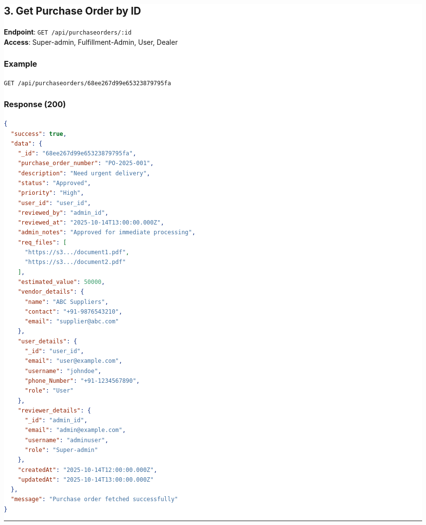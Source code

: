 
## 3. Get Purchase Order by ID

**Endpoint**: `GET /api/purchaseorders/:id`  
**Access**: Super-admin, Fulfillment-Admin, User, Dealer

### Example
```bash
GET /api/purchaseorders/68ee267d99e65323879795fa
```

### Response (200)
```json
{
  "success": true,
  "data": {
    "_id": "68ee267d99e65323879795fa",
    "purchase_order_number": "PO-2025-001",
    "description": "Need urgent delivery",
    "status": "Approved",
    "priority": "High",
    "user_id": "user_id",
    "reviewed_by": "admin_id",
    "reviewed_at": "2025-10-14T13:00:00.000Z",
    "admin_notes": "Approved for immediate processing",
    "req_files": [
      "https://s3.../document1.pdf",
      "https://s3.../document2.pdf"
    ],
    "estimated_value": 50000,
    "vendor_details": {
      "name": "ABC Suppliers",
      "contact": "+91-9876543210",
      "email": "supplier@abc.com"
    },
    "user_details": {
      "_id": "user_id",
      "email": "user@example.com",
      "username": "johndoe",
      "phone_Number": "+91-1234567890",
      "role": "User"
    },
    "reviewer_details": {
      "_id": "admin_id",
      "email": "admin@example.com",
      "username": "adminuser",
      "role": "Super-admin"
    },
    "createdAt": "2025-10-14T12:00:00.000Z",
    "updatedAt": "2025-10-14T13:00:00.000Z"
  },
  "message": "Purchase order fetched successfully"
}
```

---